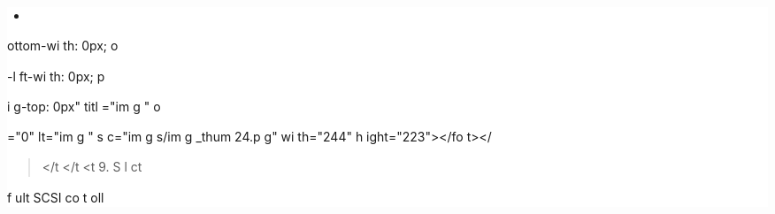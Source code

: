 

-
ottom-wi
th: 0px; 
o



-l
ft-wi
th: 0px; p


i
g-top: 0px" titl
="im
g
" 
o



="0" 
lt="im
g
" s
c="im
g
s/im
g
_thum
24.p
g" wi
th="244" h
ight="223"></fo
t></
></t
></t
><t
><t
 v
lig
="top" wi
th="200"><fo
t colo
="
000000">9. S
l
ct 

f
ult SCSI co
t
oll
